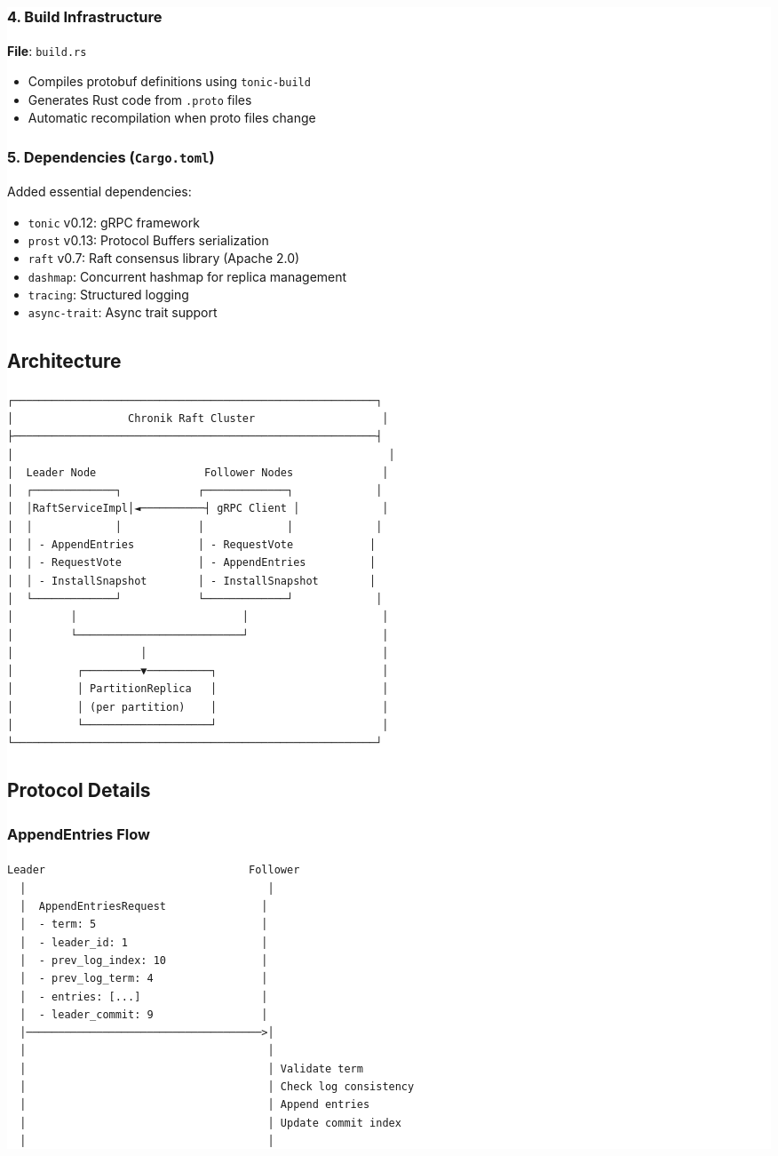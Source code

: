 ### 4. Build Infrastructure

**File**: `build.rs`

- Compiles protobuf definitions using `tonic-build`
- Generates Rust code from `.proto` files
- Automatic recompilation when proto files change

### 5. Dependencies (`Cargo.toml`)

Added essential dependencies:
- `tonic` v0.12: gRPC framework
- `prost` v0.13: Protocol Buffers serialization
- `raft` v0.7: Raft consensus library (Apache 2.0)
- `dashmap`: Concurrent hashmap for replica management
- `tracing`: Structured logging
- `async-trait`: Async trait support

## Architecture

```
┌─────────────────────────────────────────────────────────┐
│                  Chronik Raft Cluster                    │
├─────────────────────────────────────────────────────────┤
│                                                           │
│  Leader Node                 Follower Nodes              │
│  ┌─────────────┐            ┌─────────────┐             │
│  │RaftServiceImpl│◄──────────┤ gRPC Client │             │
│  │             │            │             │             │
│  │ - AppendEntries          │ - RequestVote            │
│  │ - RequestVote            │ - AppendEntries          │
│  │ - InstallSnapshot        │ - InstallSnapshot        │
│  └─────────────┘            └─────────────┘             │
│         │                          │                     │
│         └──────────────────────────┘                     │
│                    │                                     │
│          ┌─────────▼──────────┐                          │
│          │ PartitionReplica   │                          │
│          │ (per partition)    │                          │
│          └────────────────────┘                          │
└─────────────────────────────────────────────────────────┘
```

## Protocol Details

### AppendEntries Flow

```
Leader                                Follower
  │                                      │
  │  AppendEntriesRequest               │
  │  - term: 5                          │
  │  - leader_id: 1                     │
  │  - prev_log_index: 10               │
  │  - prev_log_term: 4                 │
  │  - entries: [...]                   │
  │  - leader_commit: 9                 │
  │─────────────────────────────────────>│
  │                                      │
  │                                      │ Validate term
  │                                      │ Check log consistency
  │                                      │ Append entries
  │                                      │ Update commit index
  │                                      │
```